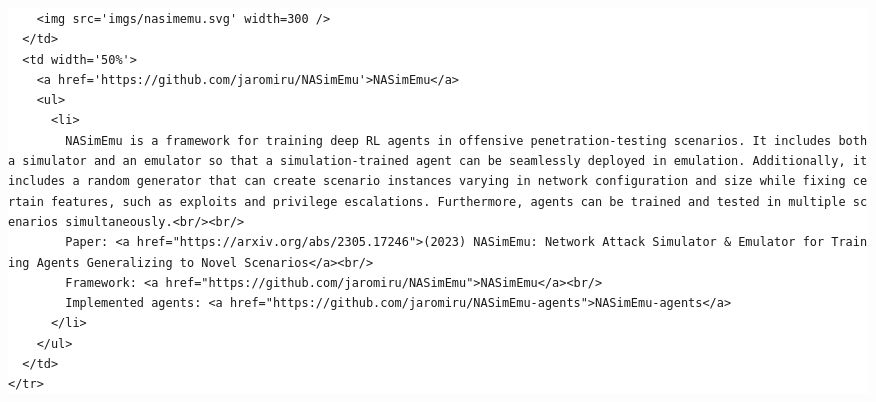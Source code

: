         <img src='imgs/nasimemu.svg' width=300 />
      </td>
      <td width='50%'>
        <a href='https://github.com/jaromiru/NASimEmu'>NASimEmu</a>
        <ul>
          <li>
            NASimEmu is a framework for training deep RL agents in offensive penetration-testing scenarios. It includes both a simulator and an emulator so that a simulation-trained agent can be seamlessly deployed in emulation. Additionally, it includes a random generator that can create scenario instances varying in network configuration and size while fixing certain features, such as exploits and privilege escalations. Furthermore, agents can be trained and tested in multiple scenarios simultaneously.<br/><br/>
            Paper: <a href="https://arxiv.org/abs/2305.17246">(2023) NASimEmu: Network Attack Simulator & Emulator for Training Agents Generalizing to Novel Scenarios</a><br/>
            Framework: <a href="https://github.com/jaromiru/NASimEmu">NASimEmu</a><br/>
            Implemented agents: <a href="https://github.com/jaromiru/NASimEmu-agents">NASimEmu-agents</a>
          </li>
        </ul>
      </td>
    </tr>
  </tbody>
</table>
